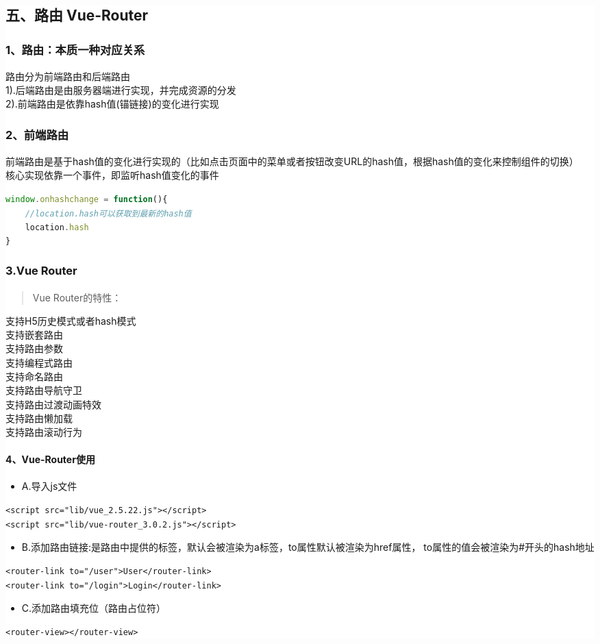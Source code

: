 ## 五、路由 Vue-Router

### 1、路由：本质一种对应关系

路由分为前端路由和后端路由  
1).后端路由是由服务器端进行实现，并完成资源的分发  
2).前端路由是依靠hash值(锚链接)的变化进行实现

### 2、前端路由

前端路由是基于hash值的变化进行实现的（比如点击页面中的菜单或者按钮改变URL的hash值，根据hash值的变化来控制组件的切换）  
核心实现依靠一个事件，即监听hash值变化的事件

```javascript
window.onhashchange = function(){
    //location.hash可以获取到最新的hash值
    location.hash
}
```

### 3.Vue Router

> Vue Router的特性：

支持H5历史模式或者hash模式  
支持嵌套路由  
支持路由参数  
支持编程式路由  
支持命名路由  
支持路由导航守卫  
支持路由过渡动画特效  
支持路由懒加载  
支持路由滚动行为

#### 4、Vue-Router使用

*   A.导入js文件

```xhtml
<script src="lib/vue_2.5.22.js"></script>
<script src="lib/vue-router_3.0.2.js"></script>
```

*   B.添加路由链接:是路由中提供的标签，默认会被渲染为a标签，to属性默认被渲染为href属性， to属性的值会被渲染为#开头的hash地址

```xhtml
<router-link to="/user">User</router-link>
<router-link to="/login">Login</router-link>
```

*   C.添加路由填充位（路由占位符）

```xhtml
<router-view></router-view>
```
